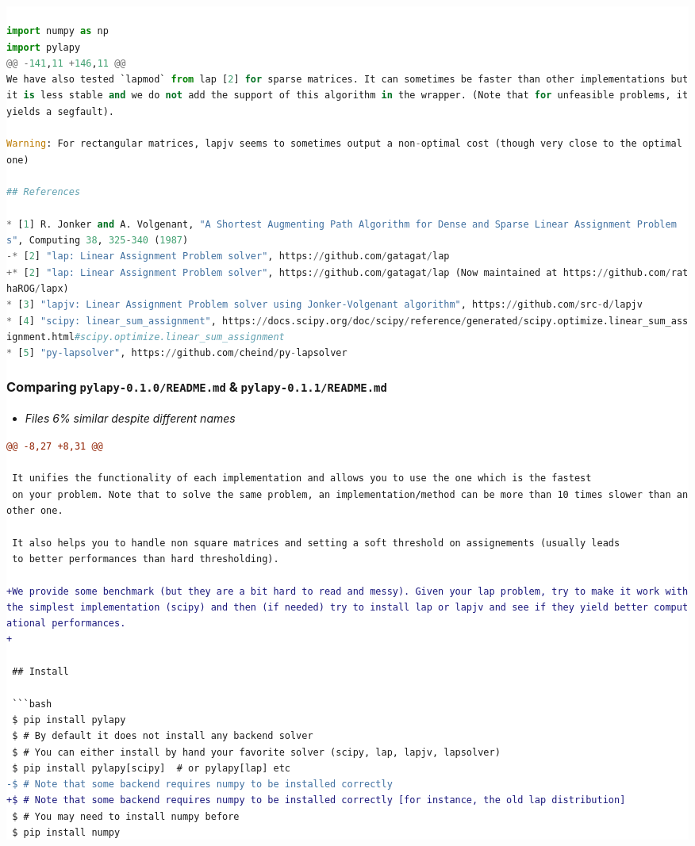  ```python
 
 import numpy as np
 import pylapy
@@ -141,11 +146,11 @@
 We have also tested `lapmod` from lap [2] for sparse matrices. It can sometimes be faster than other implementations but it is less stable and we do not add the support of this algorithm in the wrapper. (Note that for unfeasible problems, it yields a segfault).
 
 Warning: For rectangular matrices, lapjv seems to sometimes output a non-optimal cost (though very close to the optimal one)
 
 ## References
 
 * [1] R. Jonker and A. Volgenant, "A Shortest Augmenting Path Algorithm for Dense and Sparse Linear Assignment Problems", Computing 38, 325-340 (1987)
-* [2] "lap: Linear Assignment Problem solver", https://github.com/gatagat/lap
+* [2] "lap: Linear Assignment Problem solver", https://github.com/gatagat/lap (Now maintained at https://github.com/rathaROG/lapx)
 * [3] "lapjv: Linear Assignment Problem solver using Jonker-Volgenant algorithm", https://github.com/src-d/lapjv
 * [4] "scipy: linear_sum_assignment", https://docs.scipy.org/doc/scipy/reference/generated/scipy.optimize.linear_sum_assignment.html#scipy.optimize.linear_sum_assignment
 * [5] "py-lapsolver", https://github.com/cheind/py-lapsolver
```

### Comparing `pylapy-0.1.0/README.md` & `pylapy-0.1.1/README.md`

 * *Files 6% similar despite different names*

```diff
@@ -8,27 +8,31 @@
 
 It unifies the functionality of each implementation and allows you to use the one which is the fastest
 on your problem. Note that to solve the same problem, an implementation/method can be more than 10 times slower than an other one.
 
 It also helps you to handle non square matrices and setting a soft threshold on assignements (usually leads
 to better performances than hard thresholding).
 
+We provide some benchmark (but they are a bit hard to read and messy). Given your lap problem, try to make it work with the simplest implementation (scipy) and then (if needed) try to install lap or lapjv and see if they yield better computational performances.
+
 
 ## Install
 
 ```bash
 $ pip install pylapy
 $ # By default it does not install any backend solver
 $ # You can either install by hand your favorite solver (scipy, lap, lapjv, lapsolver)
 $ pip install pylapy[scipy]  # or pylapy[lap] etc
-$ # Note that some backend requires numpy to be installed correctly
+$ # Note that some backend requires numpy to be installed correctly [for instance, the old lap distribution]
 $ # You may need to install numpy before
 $ pip install numpy
 ```
 